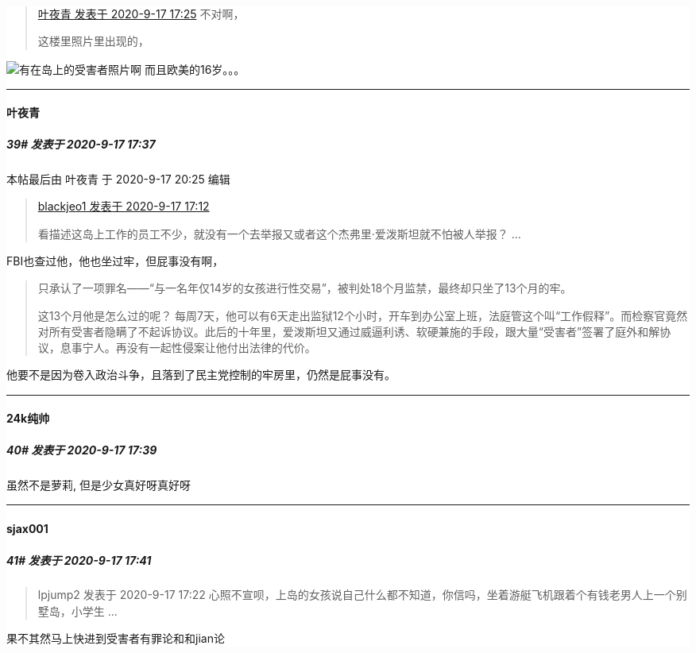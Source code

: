 

<blockquote><a href="httphttps://bbs.saraba1st.com/2b/forum.php?mod=redirect&amp;goto=findpost&amp;pid=48767263&amp;ptid=1960389" target="_blank">叶夜青 发表于 2020-9-17 17:25</a>
不对啊，

这楼里照片里出现的，</blockquote>
<img src="https://static.saraba1st.com/image/smiley/face2017/067.png" referrerpolicy="no-referrer">有在岛上的受害者照片啊 而且欧美的16岁。。。







-----

####  叶夜青  
##### 39#       发表于 2020-9-17 17:37



 本帖最后由 叶夜青 于 2020-9-17 20:25 编辑 
<blockquote><a href="httphttps://bbs.saraba1st.com/2b/forum.php?mod=redirect&amp;goto=findpost&amp;pid=48767077&amp;ptid=1960389" target="_blank">blackjeo1 发表于 2020-9-17 17:12</a>

看描述这岛上工作的员工不少，就没有一个去举报又或者这个杰弗里·爱泼斯坦就不怕被人举报？ ...</blockquote>
FBI也查过他，他也坐过牢，但屁事没有啊， <blockquote>只承认了一项罪名——“与一名年仅14岁的女孩进行性交易”，被判处18个月监禁，最终却只坐了13个月的牢。


这13个月他是怎么过的呢？ 每周7天，他可以有6天走出监狱12个小时，开车到办公室上班，法庭管这个叫“工作假释”。而检察官竟然对所有受害者隐瞒了不起诉协议。此后的十年里，爱泼斯坦又通过威逼利诱、软硬兼施的手段，跟大量“受害者”签署了庭外和解协议，息事宁人。再没有一起性侵案让他付出法律的代价。</blockquote>
他要不是因为卷入政治斗争，且落到了民主党控制的牢房里，仍然是屁事没有。







-----

####  24k纯帅  
##### 40#       发表于 2020-9-17 17:39




虽然不是萝莉, 但是少女真好呀真好呀







-----

####  sjax001  
##### 41#       发表于 2020-9-17 17:41



<blockquote>lpjump2 发表于 2020-9-17 17:22
心照不宣呗，上岛的女孩说自己什么都不知道，你信吗，坐着游艇飞机跟着个有钱老男人上一个别墅岛，小学生 ...</blockquote>
果不其然马上快进到受害者有罪论和和jian论
